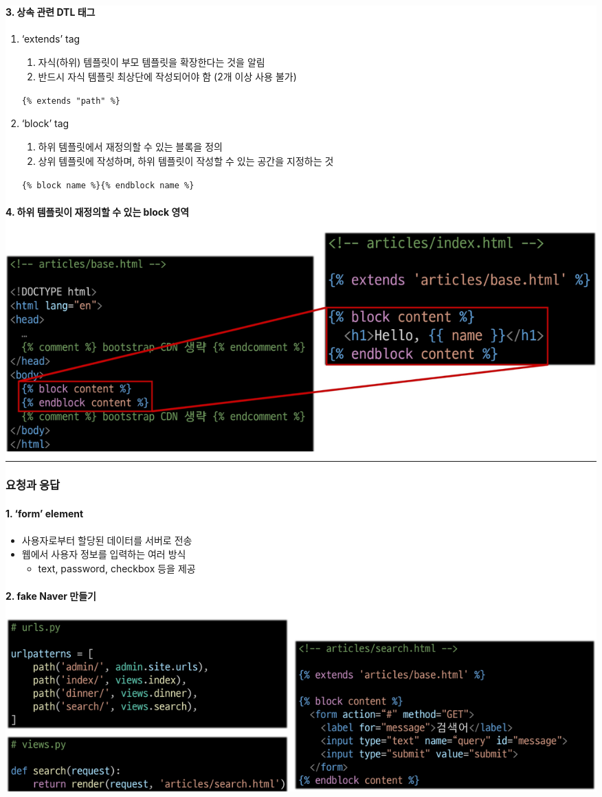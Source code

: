 #### 3. 상속 관련 DTL 태그

1. ‘extends’ tag
    1. 자식(하위) 템플릿이 부모 템플릿을 확장한다는 것을 알림
    2. 반드시 자식 템플릿 최상단에 작성되어야 함 (2개 이상 사용 불가)
    
    ```html
    {% extends "path" %}
    ```
    

1. ‘block’ tag
    1. 하위 템플릿에서 재정의할 수 있는 블록을 정의
    2. 상위 템플릿에 작성하며, 하위 템플릿이 작성할 수 있는 공간을 지정하는 것
    
    ```html
    {% block name %}{% endblock name %}
    ```
    

#### 4. 하위 템플릿이 재정의할 수 있는 block 영역

<img src="image/0325/0325_6.png" alt="image" align="center">

---

### 요청과 응답

#### 1. ‘form’ element

- 사용자로부터 할당된 데이터를 서버로 전송
- 웹에서 사용자 정보를 입력하는 여러 방식
    - text, password, checkbox 등을 제공

#### 2. fake Naver 만들기

<img src="image/0325/0325_7.png" alt="image" align="center">
